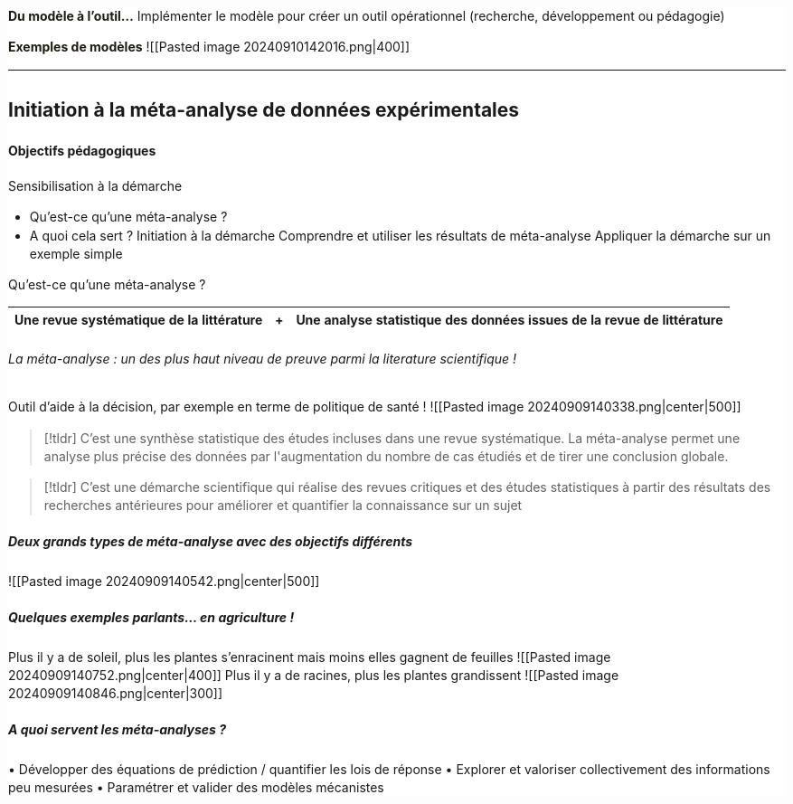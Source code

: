 <b><font color="#1d1b10">Du modèle à l’outil…</font></b>
Implémenter le modèle pour créer un outil opérationnel (recherche, développement ou pédagogie)

<b><font color="#1d1b10">Exemples de modèles</font></b>
![[Pasted image 20240910142016.png|400]]


______
## Initiation à la méta-analyse de données expérimentales

#### Objectifs pédagogiques

Sensibilisation à la démarche
- Qu’est-ce qu’une méta-analyse ?
- A quoi cela sert ?
Initiation à la démarche
Comprendre et utiliser les résultats de méta-analyse
Appliquer la démarche sur un exemple simple

Qu’est-ce qu’une méta-analyse ?


| Une revue systématique de la littérature | +   | Une analyse statistique des données issues de la revue de littérature |
| ---------------------------------------- | --- | --------------------------------------------------------------------- |
###### La méta-analyse : un des plus haut niveau de preuve parmi la literature scientifique !
Outil d’aide à la décision, par exemple en terme de politique de santé !
![[Pasted image 20240909140338.png|center|500]]

>[!tldr] C’est une synthèse statistique des études incluses dans une revue systématique. La méta-analyse permet une analyse plus précise des données par l'augmentation du nombre de cas étudiés et de tirer une conclusion globale.

>[!tldr] C’est une démarche scientifique qui réalise des revues critiques et des études statistiques à partir des résultats des recherches antérieures pour améliorer et quantifier la connaissance sur un sujet

##### Deux grands types de méta-analyse avec des objectifs différents
![[Pasted image 20240909140542.png|center|500]]

##### Quelques exemples parlants… en agriculture !

Plus il y a de soleil, plus les plantes s’enracinent mais moins elles gagnent de feuilles
![[Pasted image 20240909140752.png|center|400]]
Plus il y a de racines, plus les plantes grandissent
![[Pasted image 20240909140846.png|center|300]]
##### A quoi servent les méta-analyses ?
• Développer des équations de prédiction / quantifier les lois de réponse
• Explorer et valoriser collectivement des informations peu mesurées
• Paramétrer et valider des modèles mécanistes
